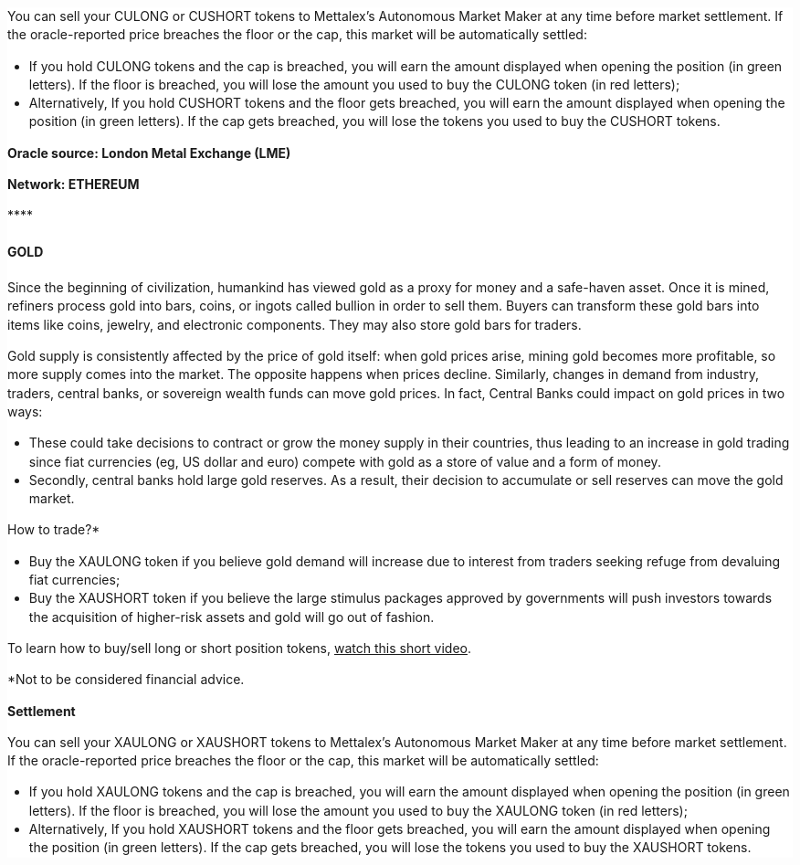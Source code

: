 You can sell your CULONG or CUSHORT tokens to Mettalex’s Autonomous Market Maker at any time before market settlement. If the oracle-reported price breaches the floor or the cap, this market will be automatically settled:

* If you hold CULONG tokens and the cap is breached, you will earn the amount displayed when opening the position \(in green letters\). If the floor is breached, you will lose the amount you used to buy the CULONG token \(in red letters\);
* Alternatively, If you hold CUSHORT tokens and the floor gets breached, you will earn the amount displayed when opening the position \(in green letters\). If the cap gets breached, you will lose the tokens you used to buy the CUSHORT tokens.

**Oracle source: London Metal Exchange \(LME\)**

**Network: ETHEREUM** 

\*\*\*\*

#### **GOLD**

Since the beginning of civilization, humankind has viewed gold as a proxy for money and a safe-haven asset. Once it is mined, refiners process gold into bars, coins, or ingots called bullion in order to sell them. Buyers can transform these gold bars into items like coins, jewelry, and electronic components. They may also store gold bars for traders.

Gold supply is consistently affected by the price of gold itself: when gold prices arise, mining gold becomes more profitable, so more supply comes into the market. The opposite happens when prices decline. Similarly, changes in demand from industry, traders, central banks, or sovereign wealth funds can move gold prices. In fact, Central Banks could impact on gold prices in two ways:

* These could take decisions to contract or grow the money supply in their countries, thus leading to an increase in gold trading since fiat currencies \(eg, US dollar and euro\) compete with gold as a store of value and a form of money. 
* Secondly, central banks hold large gold reserves. As a result, their decision to accumulate or sell reserves can move the gold market.

How to trade?\*

* Buy the XAULONG token if you believe gold demand will increase due to interest from traders seeking refuge from devaluing fiat currencies;
* Buy the XAUSHORT token if you believe the large stimulus packages approved by governments will push investors towards the acquisition of higher-risk assets and gold will go out of fashion.

To learn how to buy/sell long or short position tokens, [watch this short video](https://www.youtube.com/watch?v=DHAi_ZQffic). 

\*Not to be considered financial advice. 

**Settlement**

You can sell your XAULONG or XAUSHORT tokens to Mettalex’s Autonomous Market Maker at any time before market settlement. If the oracle-reported price breaches the floor or the cap, this market will be automatically settled:

* If you hold XAULONG tokens and the cap is breached, you will earn the amount displayed when opening the position \(in green letters\). If the floor is breached, you will lose the amount you used to buy the XAULONG token \(in red letters\);
* Alternatively, If you hold XAUSHORT tokens and the floor gets breached, you will earn the amount displayed when opening the position \(in green letters\). If the cap gets breached, you will lose the tokens you used to buy the XAUSHORT tokens.
